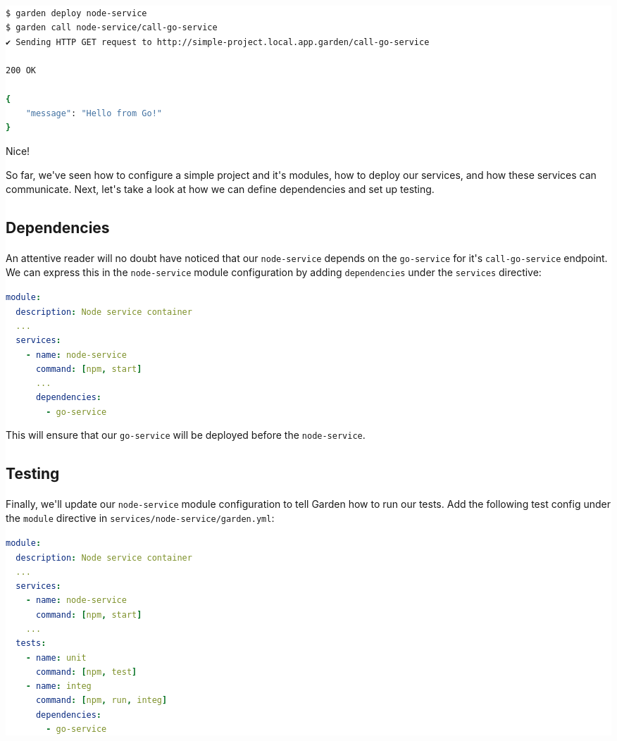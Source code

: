 ```bash
$ garden deploy node-service
$ garden call node-service/call-go-service
✔ Sending HTTP GET request to http://simple-project.local.app.garden/call-go-service

200 OK

{
    "message": "Hello from Go!"
}
```

Nice!

So far, we've seen how to configure a simple project and it's modules, how to deploy our services, and how these services can communicate. Next, let's take a look at how we can define dependencies and set up testing.

## Dependencies

An attentive reader will no doubt have noticed that our `node-service` depends on the `go-service` for it's `call-go-service` endpoint. We can express this in the `node-service` module configuration by adding `dependencies` under the `services` directive:

```yaml
module:
  description: Node service container
  ...
  services:
    - name: node-service
      command: [npm, start]
      ...
      dependencies:
        - go-service
```

This will ensure that our `go-service` will be deployed before the `node-service`.

## Testing

Finally, we'll update our `node-service` module configuration to tell Garden how to run our tests. Add the following test config under the `module` directive in `services/node-service/garden.yml`:

```yaml
module:
  description: Node service container
  ...
  services:
    - name: node-service
      command: [npm, start]
    ...
  tests:
    - name: unit
      command: [npm, test]
    - name: integ
      command: [npm, run, integ]
      dependencies:
        - go-service
```
